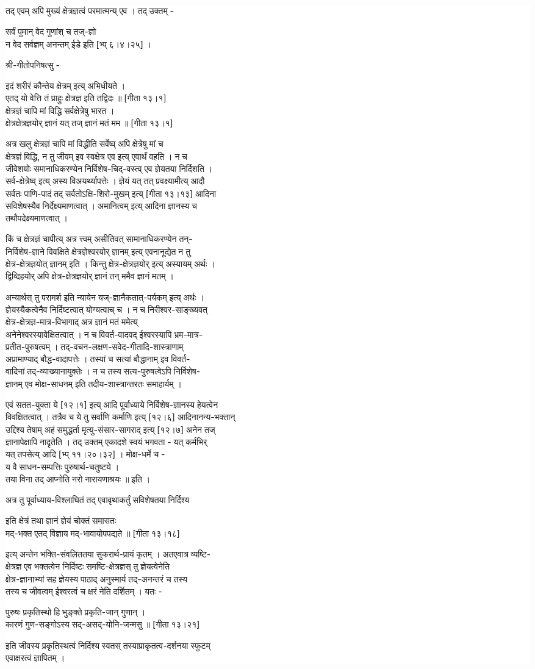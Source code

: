 तद् एवम् अपि मुख्यं क्षेत्रज्ञत्वं परमात्मन्य् एव । तद् उक्तम् -   
    
सर्वं पुमान् वेद गुणांश् च तज्-ज्ञो   
न वेद सर्वज्ञम् अनन्तम् ईडे इति [भ्प् ६।४।२५] ।   
    
श्री-गीतोपनिषत्सु -  
    
इदं शरीरं कौन्तेय क्षेत्रम् इत्य् अभिधीयते ।  
एतद् यो वेत्ति तं प्राहुः क्षेत्रज्ञ इति तद्विदः ॥ [गीता १३।१]  
क्षेत्रज्ञं चापि मां विद्धि सर्वक्षेत्रेषु भारत ।  
क्षेत्रक्षेत्रज्ञयोर् ज्ञानं यत् तज् ज्ञानं मतं मम ॥ [गीता १३।१]  
    
अत्र खलु क्षेत्रज्ञं चापि मां विद्धीति सर्वेष्व् अपि क्षेत्रेषु मां च  
क्षेत्रज्ञं विद्धि, न तु जीवम् इव स्वक्षेत्र एव इत्य् एवार्थं वहति । न च  
जीवेशयोः समानाधिकरण्येन निर्विशेष-चिद्-वस्त्व् एव ज्ञेयतया निर्दिशति ।  
सर्व-क्षेत्रेष्व् इत्य् अस्य विअयर्थ्यापत्तेः । ज्ञेयं यत् तत् प्रवक्ष्यामीत्य् आदौ  
सर्वतः पाणि-पादं तद् सर्वतोऽक्षि-शिरो-मुखम् इत्य् [गीता १३।१३] आदिना  
सविशेषस्यैव निर्देक्ष्यमाणत्वात् । अमानित्वम् इत्य् आदिना ज्ञानस्य च  
तथौपदेक्ष्यमाणत्वात् ।   
    
किं च क्षेत्रज्ञं चापीत्य् अत्र त्त्वम् असीतिवत् सामानाधिकरण्येन तन्-  
निर्विशेष-ज्ञाने विवक्षिते क्षेत्रज्ञेश्वरयोर् ज्ञानम् इत्य् एवनानूद्येत न तु  
क्षेत्र-क्षेत्रज्ञयोत् ज्ञानम् इति । किन्तु क्षेत्र-क्षेत्रज्ञयोर् इत्य् अस्यायम् अर्थः ।  
द्विव्दिहयोर् अपि क्षेत्र-क्षेत्रज्ञयोर् ज्ञानं तन् ममैव ज्ञानं मतम् ।  
    
अन्यार्थस् तु परामर्श इति न्यायेन यज्-ज्ञानैकतात्-पर्यकम् इत्य् अर्थः ।  
ज्ञेयस्यैकत्वेनैव निर्दिष्टत्वात् योग्यत्वाच् च । न च निरीश्वर-साङ्ख्यवत्  
क्षेत्र-क्षेत्रज्ञ-मात्र-विभागाद् अत्र ज्ञानं मतं ममेत्य्  
अनेनेश्वरस्यावेक्षितत्वात् । न च विवर्त-वादवद् ईश्वरस्यापि भ्रम-मात्र-  
प्रतीत-पुरुषत्वम् । तद्-वचन-लक्षण-सवेद-गीतादि-शास्त्राणाम्  
अप्रामाण्याद् बौद्ध-वादापत्तेः । तस्यां च सत्यां बौद्धानाम् इव विवर्त-  
वादिनां तद्-व्याख्यानायुक्तेः । न च तस्य सत्य-पुरुषत्वेऽपि निर्विशेष-  
ज्ञानम् एव मोक्ष-साधनम् इति तदीय-शास्त्रान्तरतः समाहार्यम् ।  
    
एवं सतत-युक्ता ये [१२।१] इत्य् आदि पूर्वाध्याये निर्विशेष-ज्ञानस्य हेयत्वेन  
विवक्षितत्वात् । तत्रैव च ये तु सर्वाणि कर्माणि इत्य् [१२।६] आदिनानन्य-भक्तान्  
उद्दिश्य तेषाम् अहं समुद्धर्ता मृत्यु-संसार-सागराद् इत्य् [१२।७] अनेन तज्  
ज्ञानापेक्षापि नादृतेति । तद् उक्तम् एकादशे स्वयं भगवता - यत् कर्मभिर्  
यत् तपसेत्य् आदि [भ्प् ११।२०।३२] । मोक्ष-धर्मे च -  
य वै साधन-सम्पत्तिः पुरुषार्थ-चतुष्टये ।  
तया विना तद् आप्नोति नरो नारायणाश्रयः ॥ इति ।  
    
अत्र तु पूर्वाध्याय-विश्लाघितं तद् एवावृथाकर्तुं सविशेषतया निर्दिश्य   
    
इति क्षेत्रं तथा ज्ञानं ज्ञेयं चोक्तं समासतः  
मद्-भक्त एतद् विज्ञाय मद्-भावायोपपद्यते ॥ [गीता १३।१८]  
    
इत्य् अन्तेन भक्ति-संवलिततया सुकरार्थ-प्रायं कृतम् । अतएवात्र व्यष्टि-  
क्षेत्रज्ञ एव भक्तत्वेन निर्दिष्टः समष्टि-क्षेत्रज्ञस् तु ज्ञेयत्वेनेति  
क्षेत्र-ज्ञानाभ्यां सह ज्ञेयस्य पाठाद् अनुस्मार्य तद्-अनन्तरं च तस्य  
तस्य च जीवत्वम् ईश्वरत्वं च क्षरं नेति दर्शितम् । यतः -   
    
पुरुषः प्रकृतिस्थो हि भुङ्क्ते प्रकृति-जान् गुणान् ।  
कारणं गुण-सङ्गोऽस्य सद्-असद्-योनि-जन्मसु ॥ [गीता १३।२१]  
    
इति जीवस्य प्रकृतिस्थत्वं निर्दिश्य स्वतस् तस्याप्राकृतत्व-दर्शनया स्फुटम्  
एवाक्षरत्वं ज्ञापितम् ।  
    